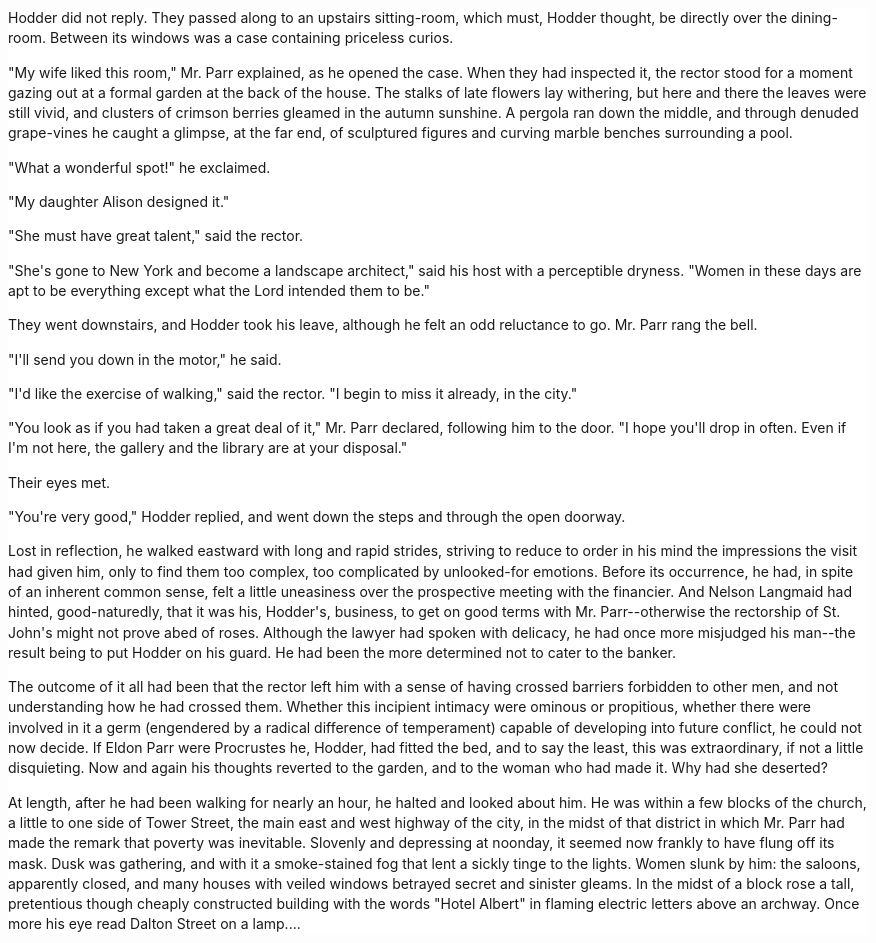 Hodder did not reply. They passed along to an upstairs sitting-room, which must, Hodder thought, be directly over the dining-room. Between its windows was a case containing priceless curios. 

"My wife liked this room," Mr. Parr explained, as he opened the case. When they had inspected it, the rector stood for a moment gazing out at a formal garden at the back of the house. The stalks of late flowers lay withering, but here and there the leaves were still vivid, and clusters of crimson berries gleamed in the autumn sunshine. A pergola ran down the middle, and through denuded grape-vines he caught a glimpse, at the far end, of sculptured figures and curving marble benches surrounding a pool. 

"What a wonderful spot!" he exclaimed. 

"My daughter Alison designed it."

"She must have great talent," said the rector. 

"She's gone to New York and become a landscape architect," said his host with a perceptible dryness. "Women in these days are apt to be everything except what the Lord intended them to be."

They went downstairs, and Hodder took his leave, although he felt an odd reluctance to go. Mr. Parr rang the bell. 

"I'll send you down in the motor," he said. 

"I'd like the exercise of walking," said the rector. "I begin to miss it already, in the city."

"You look as if you had taken a great deal of it," Mr. Parr declared, following him to the door. "I hope you'll drop in often. Even if I'm not here, the gallery and the library are at your disposal."

Their eyes met. 

"You're very good," Hodder replied, and went down the steps and through the open doorway. 

Lost in reflection, he walked eastward with long and rapid strides, striving to reduce to order in his mind the impressions the visit had given him, only to find them too complex, too complicated by unlooked-for emotions. Before its occurrence, he had, in spite of an inherent common sense, felt a little uneasiness over the prospective meeting with the financier. And Nelson Langmaid had hinted, good-naturedly, that it was his, Hodder's, business, to get on good terms with Mr. Parr--otherwise the rectorship of St. John's might not prove abed of roses. Although the lawyer had spoken with delicacy, he had once more misjudged his man--the result being to put Hodder on his guard. He had been the more determined not to cater to the banker. 

The outcome of it all had been that the rector left him with a sense of having crossed barriers forbidden to other men, and not understanding how he had crossed them. Whether this incipient intimacy were ominous or propitious, whether there were involved in it a germ (engendered by a radical difference of temperament) capable of developing into future conflict, he could not now decide. If Eldon Parr were Procrustes he, Hodder, had fitted the bed, and to say the least, this was extraordinary, if not a little disquieting. Now and again his thoughts reverted to the garden, and to the woman who had made it. Why had she deserted? 

At length, after he had been walking for nearly an hour, he halted and looked about him. He was within a few blocks of the church, a little to one side of Tower Street, the main east and west highway of the city, in the midst of that district in which Mr. Parr had made the remark that poverty was inevitable. Slovenly and depressing at noonday, it seemed now frankly to have flung off its mask. Dusk was gathering, and with it a smoke-stained fog that lent a sickly tinge to the lights. Women slunk by him: the saloons, apparently closed, and many houses with veiled windows betrayed secret and sinister gleams. In the midst of a block rose a tall, pretentious though cheaply constructed building with the words "Hotel Albert" in flaming electric letters above an archway. Once more his eye read Dalton Street on a lamp.... 
